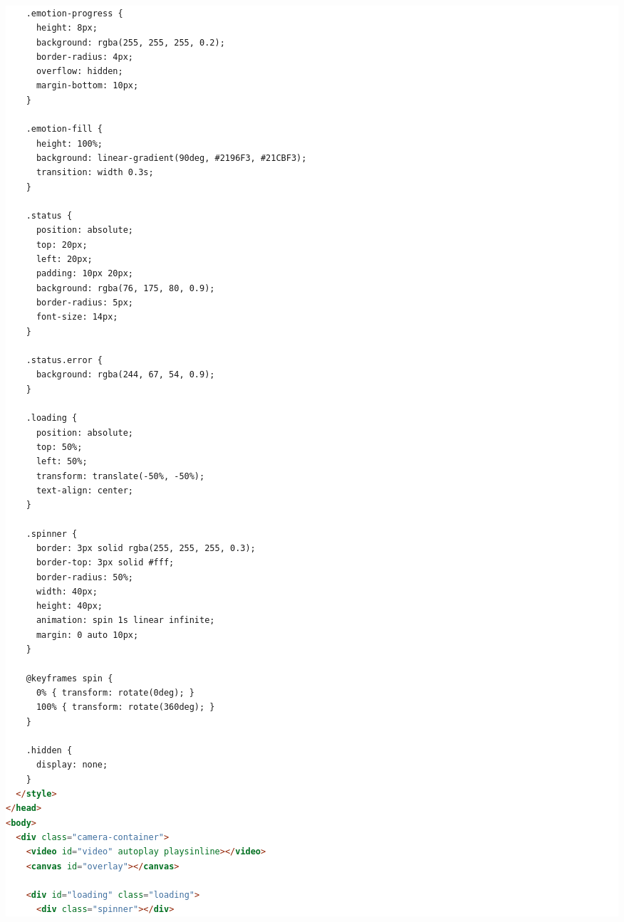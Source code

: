 ```html
    .emotion-progress {
      height: 8px;
      background: rgba(255, 255, 255, 0.2);
      border-radius: 4px;
      overflow: hidden;
      margin-bottom: 10px;
    }

    .emotion-fill {
      height: 100%;
      background: linear-gradient(90deg, #2196F3, #21CBF3);
      transition: width 0.3s;
    }

    .status {
      position: absolute;
      top: 20px;
      left: 20px;
      padding: 10px 20px;
      background: rgba(76, 175, 80, 0.9);
      border-radius: 5px;
      font-size: 14px;
    }

    .status.error {
      background: rgba(244, 67, 54, 0.9);
    }

    .loading {
      position: absolute;
      top: 50%;
      left: 50%;
      transform: translate(-50%, -50%);
      text-align: center;
    }

    .spinner {
      border: 3px solid rgba(255, 255, 255, 0.3);
      border-top: 3px solid #fff;
      border-radius: 50%;
      width: 40px;
      height: 40px;
      animation: spin 1s linear infinite;
      margin: 0 auto 10px;
    }

    @keyframes spin {
      0% { transform: rotate(0deg); }
      100% { transform: rotate(360deg); }
    }

    .hidden {
      display: none;
    }
  </style>
</head>
<body>
  <div class="camera-container">
    <video id="video" autoplay playsinline></video>
    <canvas id="overlay"></canvas>

    <div id="loading" class="loading">
      <div class="spinner"></div>
```